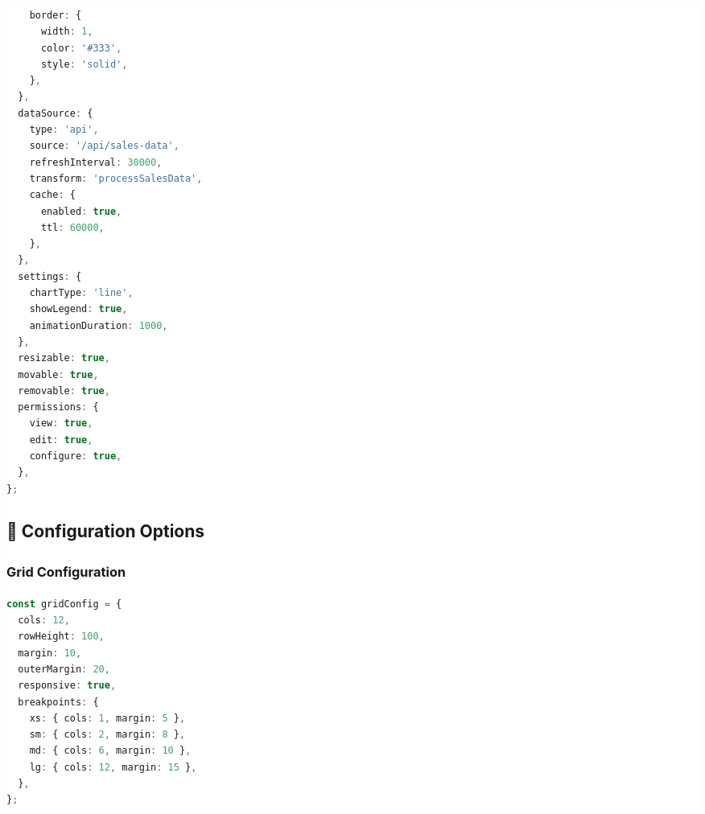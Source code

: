 ```typescript
    border: {
      width: 1,
      color: '#333',
      style: 'solid',
    },
  },
  dataSource: {
    type: 'api',
    source: '/api/sales-data',
    refreshInterval: 30000,
    transform: 'processSalesData',
    cache: {
      enabled: true,
      ttl: 60000,
    },
  },
  settings: {
    chartType: 'line',
    showLegend: true,
    animationDuration: 1000,
  },
  resizable: true,
  movable: true,
  removable: true,
  permissions: {
    view: true,
    edit: true,
    configure: true,
  },
};
```

## 🔧 Configuration Options

### Grid Configuration

```typescript
const gridConfig = {
  cols: 12,
  rowHeight: 100,
  margin: 10,
  outerMargin: 20,
  responsive: true,
  breakpoints: {
    xs: { cols: 1, margin: 5 },
    sm: { cols: 2, margin: 8 },
    md: { cols: 6, margin: 10 },
    lg: { cols: 12, margin: 15 },
  },
};
```
